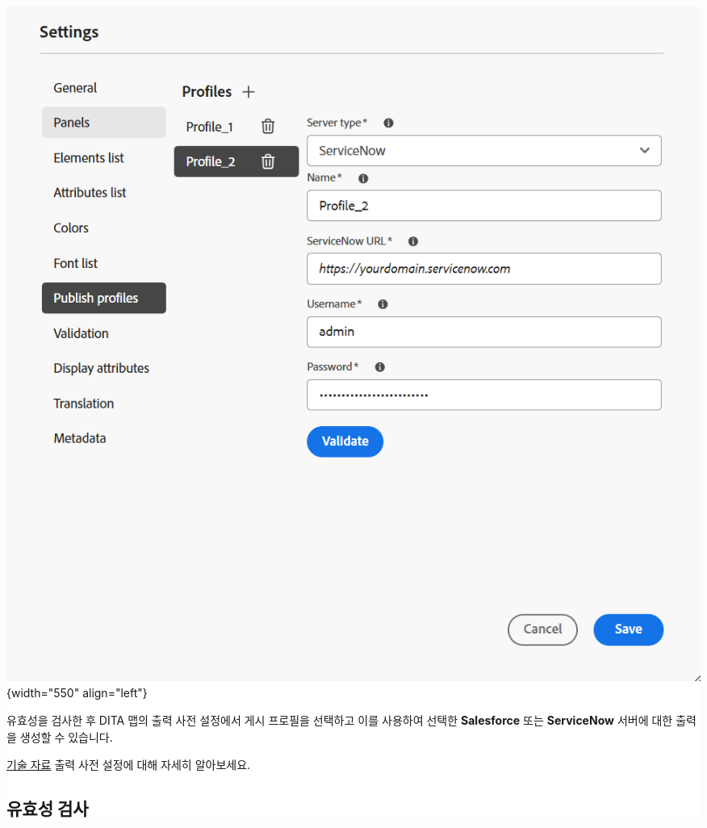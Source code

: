   ![ServiceNow 게시 프로필](./images/service-now-publish-profile.png){width="550" align="left"}

  유효성을 검사한 후 DITA 맵의 출력 사전 설정에서 게시 프로필을 선택하고 이를 사용하여 선택한 **Salesforce** 또는 **ServiceNow** 서버에 대한 출력을 생성할 수 있습니다.

  [기술 자료](../user-guide/generate-output-knowledge-base.md) 출력 사전 설정에 대해 자세히 알아보세요.


## 유효성 검사
